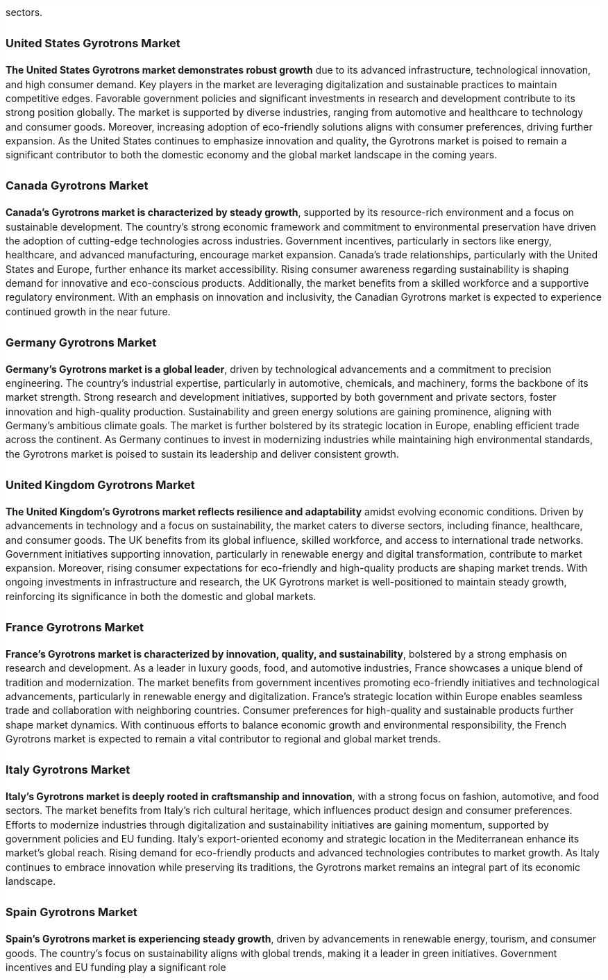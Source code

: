sectors.</span></em></p></blockquote><h3><strong>United States Gyrotrons Market</strong></h3><p><strong>The United States Gyrotrons market demonstrates robust growth</strong> due to its advanced infrastructure, technological innovation, and high consumer demand. Key players in the market are leveraging digitalization and sustainable practices to maintain competitive edges. Favorable government policies and significant investments in research and development contribute to its strong position globally. The market is supported by diverse industries, ranging from automotive and healthcare to technology and consumer goods. Moreover, increasing adoption of eco-friendly solutions aligns with consumer preferences, driving further expansion. As the United States continues to emphasize innovation and quality, the Gyrotrons market is poised to remain a significant contributor to both the domestic economy and the global market landscape in the coming years.</p><h3><strong>Canada Gyrotrons Market</strong></h3><p><strong>Canada&rsquo;s Gyrotrons market is characterized by steady growth</strong>, supported by its resource-rich environment and a focus on sustainable development. The country&rsquo;s strong economic framework and commitment to environmental preservation have driven the adoption of cutting-edge technologies across industries. Government incentives, particularly in sectors like energy, healthcare, and advanced manufacturing, encourage market expansion. Canada&rsquo;s trade relationships, particularly with the United States and Europe, further enhance its market accessibility. Rising consumer awareness regarding sustainability is shaping demand for innovative and eco-conscious products. Additionally, the market benefits from a skilled workforce and a supportive regulatory environment. With an emphasis on innovation and inclusivity, the Canadian Gyrotrons market is expected to experience continued growth in the near future.</p><h3><strong>Germany Gyrotrons Market</strong></h3><p><strong>Germany&rsquo;s Gyrotrons market is a global leader</strong>, driven by technological advancements and a commitment to precision engineering. The country&rsquo;s industrial expertise, particularly in automotive, chemicals, and machinery, forms the backbone of its market strength. Strong research and development initiatives, supported by both government and private sectors, foster innovation and high-quality production. Sustainability and green energy solutions are gaining prominence, aligning with Germany&rsquo;s ambitious climate goals. The market is further bolstered by its strategic location in Europe, enabling efficient trade across the continent. As Germany continues to invest in modernizing industries while maintaining high environmental standards, the Gyrotrons market is poised to sustain its leadership and deliver consistent growth.</p><h3><strong>United Kingdom Gyrotrons Market</strong></h3><p><strong>The United Kingdom&rsquo;s Gyrotrons market reflects resilience and adaptability</strong> amidst evolving economic conditions. Driven by advancements in technology and a focus on sustainability, the market caters to diverse sectors, including finance, healthcare, and consumer goods. The UK benefits from its global influence, skilled workforce, and access to international trade networks. Government initiatives supporting innovation, particularly in renewable energy and digital transformation, contribute to market expansion. Moreover, rising consumer expectations for eco-friendly and high-quality products are shaping market trends. With ongoing investments in infrastructure and research, the UK Gyrotrons market is well-positioned to maintain steady growth, reinforcing its significance in both the domestic and global markets.</p><h3><strong>France Gyrotrons Market</strong></h3><p><strong>France&rsquo;s Gyrotrons market is characterized by innovation, quality, and sustainability</strong>, bolstered by a strong emphasis on research and development. As a leader in luxury goods, food, and automotive industries, France showcases a unique blend of tradition and modernization. The market benefits from government incentives promoting eco-friendly initiatives and technological advancements, particularly in renewable energy and digitalization. France&rsquo;s strategic location within Europe enables seamless trade and collaboration with neighboring countries. Consumer preferences for high-quality and sustainable products further shape market dynamics. With continuous efforts to balance economic growth and environmental responsibility, the French Gyrotrons market is expected to remain a vital contributor to regional and global market trends.</p><h3><strong>Italy Gyrotrons Market</strong></h3><p><strong>Italy&rsquo;s Gyrotrons market is deeply rooted in craftsmanship and innovation</strong>, with a strong focus on fashion, automotive, and food sectors. The market benefits from Italy&rsquo;s rich cultural heritage, which influences product design and consumer preferences. Efforts to modernize industries through digitalization and sustainability initiatives are gaining momentum, supported by government policies and EU funding. Italy&rsquo;s export-oriented economy and strategic location in the Mediterranean enhance its market&rsquo;s global reach. Rising demand for eco-friendly products and advanced technologies contributes to market growth. As Italy continues to embrace innovation while preserving its traditions, the Gyrotrons market remains an integral part of its economic landscape.</p><h3><strong>Spain Gyrotrons Market</strong></h3><p><strong>Spain&rsquo;s Gyrotrons market is experiencing steady growth</strong>, driven by advancements in renewable energy, tourism, and consumer goods. The country&rsquo;s focus on sustainability aligns with global trends, making it a leader in green initiatives. Government incentives and EU funding play a significant role
